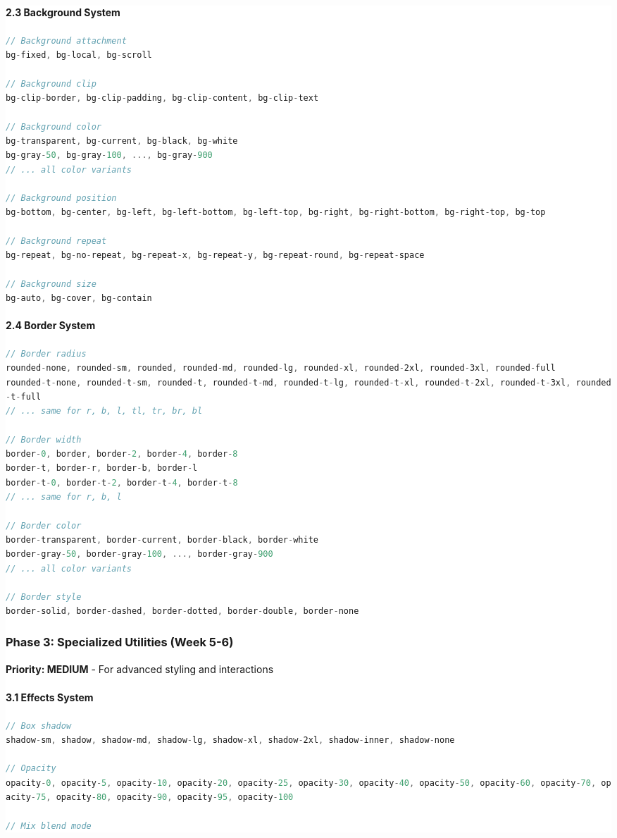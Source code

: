 #### **2.3 Background System**
```rust
// Background attachment
bg-fixed, bg-local, bg-scroll

// Background clip
bg-clip-border, bg-clip-padding, bg-clip-content, bg-clip-text

// Background color
bg-transparent, bg-current, bg-black, bg-white
bg-gray-50, bg-gray-100, ..., bg-gray-900
// ... all color variants

// Background position
bg-bottom, bg-center, bg-left, bg-left-bottom, bg-left-top, bg-right, bg-right-bottom, bg-right-top, bg-top

// Background repeat
bg-repeat, bg-no-repeat, bg-repeat-x, bg-repeat-y, bg-repeat-round, bg-repeat-space

// Background size
bg-auto, bg-cover, bg-contain
```

#### **2.4 Border System**
```rust
// Border radius
rounded-none, rounded-sm, rounded, rounded-md, rounded-lg, rounded-xl, rounded-2xl, rounded-3xl, rounded-full
rounded-t-none, rounded-t-sm, rounded-t, rounded-t-md, rounded-t-lg, rounded-t-xl, rounded-t-2xl, rounded-t-3xl, rounded-t-full
// ... same for r, b, l, tl, tr, br, bl

// Border width
border-0, border, border-2, border-4, border-8
border-t, border-r, border-b, border-l
border-t-0, border-t-2, border-t-4, border-t-8
// ... same for r, b, l

// Border color
border-transparent, border-current, border-black, border-white
border-gray-50, border-gray-100, ..., border-gray-900
// ... all color variants

// Border style
border-solid, border-dashed, border-dotted, border-double, border-none
```

### **Phase 3: Specialized Utilities** (Week 5-6)
**Priority: MEDIUM** - For advanced styling and interactions

#### **3.1 Effects System**
```rust
// Box shadow
shadow-sm, shadow, shadow-md, shadow-lg, shadow-xl, shadow-2xl, shadow-inner, shadow-none

// Opacity
opacity-0, opacity-5, opacity-10, opacity-20, opacity-25, opacity-30, opacity-40, opacity-50, opacity-60, opacity-70, opacity-75, opacity-80, opacity-90, opacity-95, opacity-100

// Mix blend mode
```